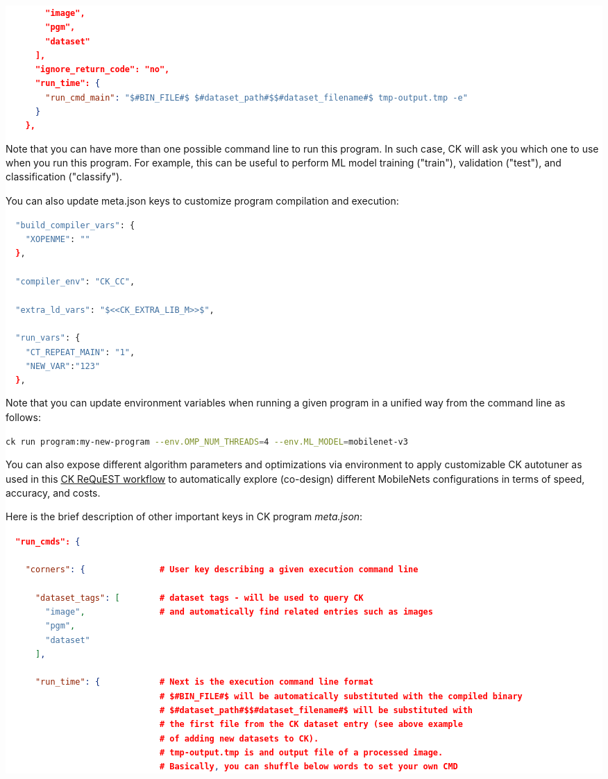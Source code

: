 ```json
        "image", 
        "pgm", 
        "dataset"
      ], 
      "ignore_return_code": "no", 
      "run_time": {
        "run_cmd_main": "$#BIN_FILE#$ $#dataset_path#$$#dataset_filename#$ tmp-output.tmp -e" 
      }
    }, 

```

Note that you can have more than one possible command line to run this program. 
In such case, CK will ask you which one to use when you run this program.
For example, this can be useful to perform ML model training ("train"), validation ("test"),
and classification ("classify").

You can also update meta.json keys to customize program compilation and execution:
```bash
  "build_compiler_vars": {
    "XOPENME": ""
  }, 

  "compiler_env": "CK_CC", 

  "extra_ld_vars": "$<<CK_EXTRA_LIB_M>>$", 

  "run_vars": {
    "CT_REPEAT_MAIN": "1",
    "NEW_VAR":"123"
  }, 
```

Note that you can update environment variables when running a given program 
in a unified way from the command line as follows:
```bash
ck run program:my-new-program --env.OMP_NUM_THREADS=4 --env.ML_MODEL=mobilenet-v3
```

You can also expose different algorithm parameters and optimizations via environment 
to apply customizable CK autotuner as used in this 
[CK ReQuEST workflow](https://github.com/dividiti/ck-request-asplos18-mobilenets-armcl-opencl/blob/master/script/mobilenets-armcl-opencl/benchmark.py#L304)
to automatically explore (co-design) different MobileNets configurations in terms of speed, accuracy, and costs.

Here is the brief description of other important keys in CK program *meta.json*:

```json
  "run_cmds": {                

    "corners": {               # User key describing a given execution command line

      "dataset_tags": [        # dataset tags - will be used to query CK
        "image",               # and automatically find related entries such as images
        "pgm", 
        "dataset"
      ], 

      "run_time": {            # Next is the execution command line format
                               # $#BIN_FILE#$ will be automatically substituted with the compiled binary
                               # $#dataset_path#$$#dataset_filename#$ will be substituted with
                               # the first file from the CK dataset entry (see above example
                               # of adding new datasets to CK).
                               # tmp-output.tmp is and output file of a processed image.
                               # Basically, you can shuffle below words to set your own CMD
```